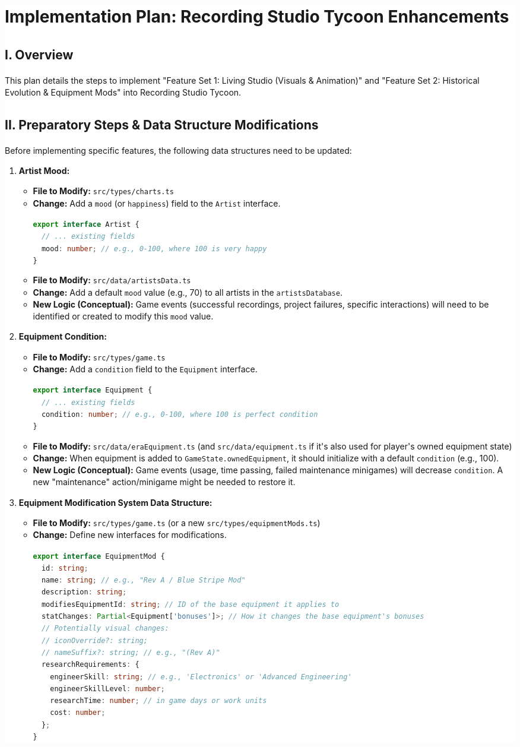 # Implementation Plan: Recording Studio Tycoon Enhancements

## I. Overview

This plan details the steps to implement "Feature Set 1: Living Studio (Visuals & Animation)" and "Feature Set 2: Historical Evolution & Equipment Mods" into Recording Studio Tycoon.

## II. Preparatory Steps & Data Structure Modifications

Before implementing specific features, the following data structures need to be updated:

1.  **Artist Mood:**
    *   **File to Modify:** `src/types/charts.ts`
    *   **Change:** Add a `mood` (or `happiness`) field to the `Artist` interface.
        ```typescript
        export interface Artist {
          // ... existing fields
          mood: number; // e.g., 0-100, where 100 is very happy
        }
        ```
    *   **File to Modify:** `src/data/artistsData.ts`
    *   **Change:** Add a default `mood` value (e.g., 70) to all artists in the `artistsDatabase`.
    *   **New Logic (Conceptual):** Game events (successful recordings, project failures, specific interactions) will need to be identified or created to modify this `mood` value.

2.  **Equipment Condition:**
    *   **File to Modify:** `src/types/game.ts`
    *   **Change:** Add a `condition` field to the `Equipment` interface.
        ```typescript
        export interface Equipment {
          // ... existing fields
          condition: number; // e.g., 0-100, where 100 is perfect condition
        }
        ```
    *   **File to Modify:** `src/data/eraEquipment.ts` (and `src/data/equipment.ts` if it's also used for player's owned equipment state)
    *   **Change:** When equipment is added to `GameState.ownedEquipment`, it should initialize with a default `condition` (e.g., 100).
    *   **New Logic (Conceptual):** Game events (usage, time passing, failed maintenance minigames) will decrease `condition`. A new "maintenance" action/minigame might be needed to restore it.

3.  **Equipment Modification System Data Structure:**
    *   **File to Modify:** `src/types/game.ts` (or a new `src/types/equipmentMods.ts`)
    *   **Change:** Define new interfaces for modifications.
        ```typescript
        export interface EquipmentMod {
          id: string;
          name: string; // e.g., "Rev A / Blue Stripe Mod"
          description: string;
          modifiesEquipmentId: string; // ID of the base equipment it applies to
          statChanges: Partial<Equipment['bonuses']>; // How it changes the base equipment's bonuses
          // Potentially visual changes:
          // iconOverride?: string; 
          // nameSuffix?: string; // e.g., "(Rev A)"
          researchRequirements: {
            engineerSkill: string; // e.g., 'Electronics' or 'Advanced Engineering'
            engineerSkillLevel: number;
            researchTime: number; // in game days or work units
            cost: number;
          };
        }
